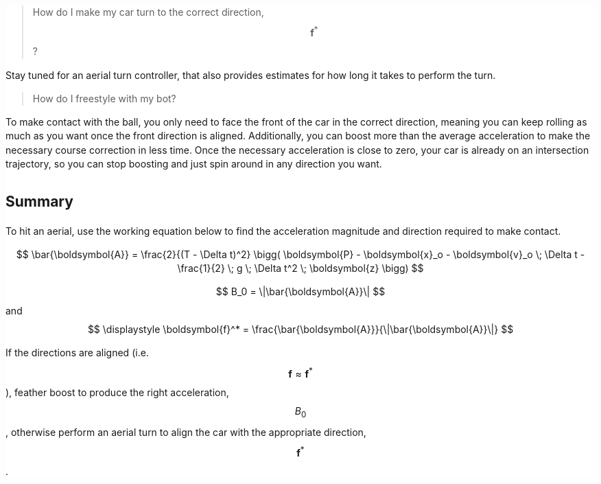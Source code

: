 > How do I make my car turn to the correct direction, $$\boldsymbol{f}^*$$?

Stay tuned for an aerial turn controller, that also provides estimates for how
long it takes to perform the turn.

> How do I freestyle with my bot?

To make contact with the ball, you only need to face the front of the car in the correct
direction, meaning you can keep rolling as much as you want once the front direction is aligned.
Additionally, you can boost more than the average acceleration to make the necessary
course correction in less time. Once the necessary acceleration is close to zero, 
your car is already on an intersection trajectory, so you can stop boosting and just 
spin around in any direction you want.

## Summary

To hit an aerial, use the working equation below to find the acceleration magnitude and direction
required to make contact. 

$$
\bar{\boldsymbol{A}} = \frac{2}{(T - \Delta t)^2} \bigg(
\boldsymbol{P} - \boldsymbol{x}_o - \boldsymbol{v}_o \; \Delta t - \frac{1}{2} \; g \; \Delta t^2 \; \boldsymbol{z}
\bigg)
$$

$$ B_0 = \|\bar{\boldsymbol{A}}\| $$ and 
$$ \displaystyle \boldsymbol{f}^* = \frac{\bar{\boldsymbol{A}}}{\|\bar{\boldsymbol{A}}\|} $$

If the directions are aligned (i.e. $$\boldsymbol{f} \approx \boldsymbol{f}^*$$), feather boost to produce the right
acceleration, $$B_0$$, otherwise perform an aerial turn to align the car with the appropriate direction, 
$$\boldsymbol{f}^*$$.

